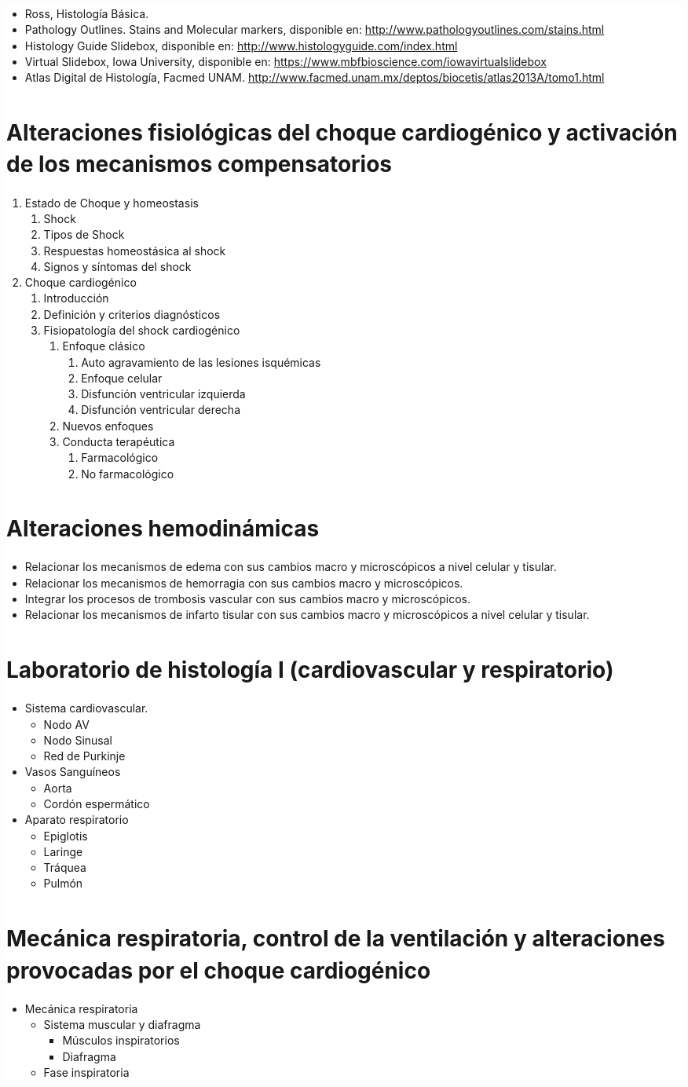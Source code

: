 - Ross, Histología Básica.
- Pathology Outlines. Stains and Molecular markers, disponible en: http://www.pathologyoutlines.com/stains.html 
- Histology Guide Slidebox, disponible en: http://www.histologyguide.com/index.html
- Virtual Slidebox, Iowa  University, disponible en: https://www.mbfbioscience.com/iowavirtualslidebox
- Atlas Digital de Histología, Facmed UNAM. http://www.facmed.unam.mx/deptos/biocetis/atlas2013A/tomo1.html 

# Alteraciones fisiológicas del choque cardiogénico y activación de los mecanismos compensatorios
1. Estado de Choque y homeostasis
    1. Shock
    2. Tipos de Shock
    3. Respuestas homeostásica al shock
    4. Signos y síntomas del shock
2. Choque cardiogénico
    1. Introducción
    2. Definición y criterios diagnósticos
    3. Fisiopatología del shock cardiogénico
        1. Enfoque clásico
            1. Auto agravamiento de las lesiones isquémicas
            2. Enfoque celular
            3. Disfunción ventricular izquierda
            4. Disfunción ventricular derecha
        2. Nuevos enfoques
        3. Conducta terapéutica
            1. Farmacológico
            2. No farmacológico

# Alteraciones hemodinámicas
- Relacionar los mecanismos de edema con sus cambios macro y microscópicos a nivel celular y tisular.
- Relacionar los mecanismos de hemorragia con sus cambios macro y microscópicos.
- Integrar los procesos de trombosis vascular con sus cambios macro y microscópicos.
- Relacionar los mecanismos de infarto tisular con sus cambios macro y microscópicos a nivel celular y tisular.
# Laboratorio de histología I (cardiovascular y respiratorio)
- Sistema cardiovascular.
    - Nodo AV
    - Nodo Sinusal
    - Red de Purkinje
- Vasos Sanguíneos
    - Aorta
    - Cordón espermático
- Aparato respiratorio
    - Epiglotis
    - Laringe
    - Tráquea
    - Pulmón
# Mecánica respiratoria, control de la ventilación y alteraciones provocadas por el choque cardiogénico
- Mecánica respiratoria
    - Sistema muscular y diafragma
        - Músculos inspiratorios
        - Diafragma
    - Fase inspiratoria